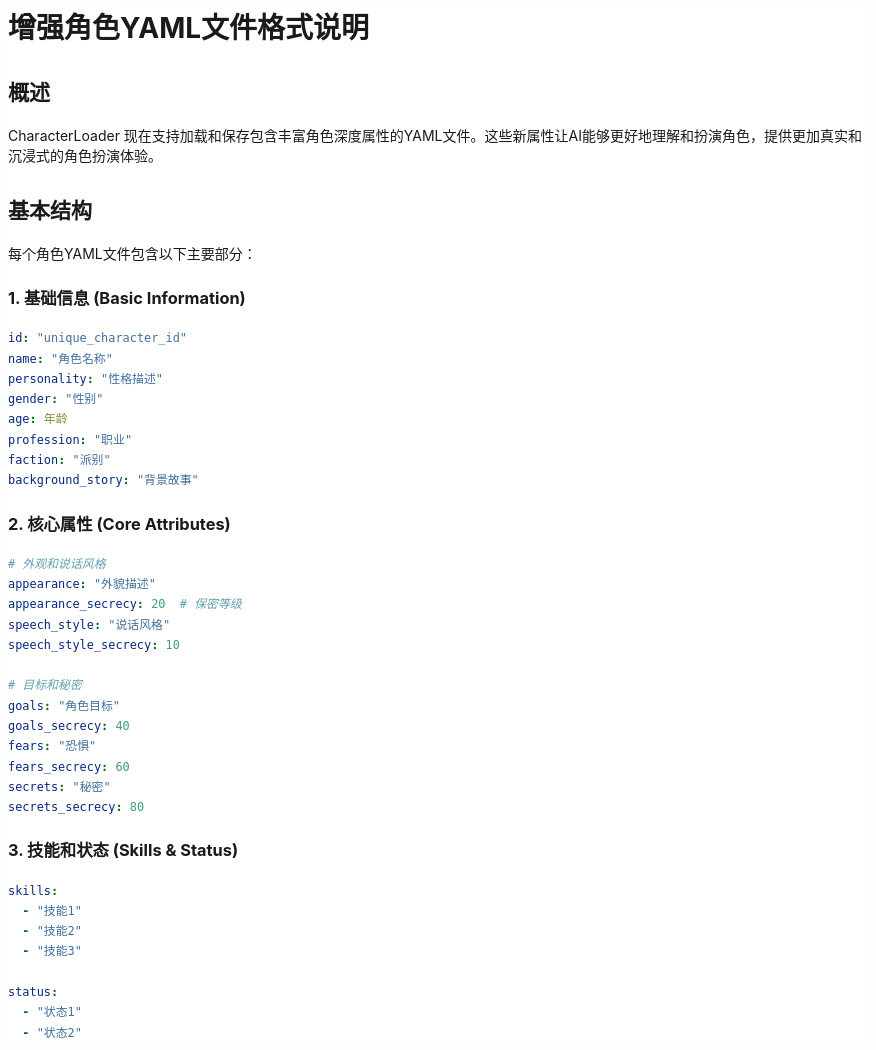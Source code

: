 # 增强角色YAML文件格式说明

## 概述

CharacterLoader 现在支持加载和保存包含丰富角色深度属性的YAML文件。这些新属性让AI能够更好地理解和扮演角色，提供更加真实和沉浸式的角色扮演体验。

## 基本结构

每个角色YAML文件包含以下主要部分：

### 1. 基础信息 (Basic Information)
```yaml
id: "unique_character_id"
name: "角色名称"
personality: "性格描述"
gender: "性别"
age: 年龄
profession: "职业"
faction: "派别"
background_story: "背景故事"
```

### 2. 核心属性 (Core Attributes)
```yaml
# 外观和说话风格
appearance: "外貌描述"
appearance_secrecy: 20  # 保密等级
speech_style: "说话风格"
speech_style_secrecy: 10

# 目标和秘密
goals: "角色目标"
goals_secrecy: 40
fears: "恐惧"
fears_secrecy: 60
secrets: "秘密"
secrets_secrecy: 80
```

### 3. 技能和状态 (Skills & Status)
```yaml
skills:
  - "技能1"
  - "技能2"
  - "技能3"

status:
  - "状态1"
  - "状态2"
```
